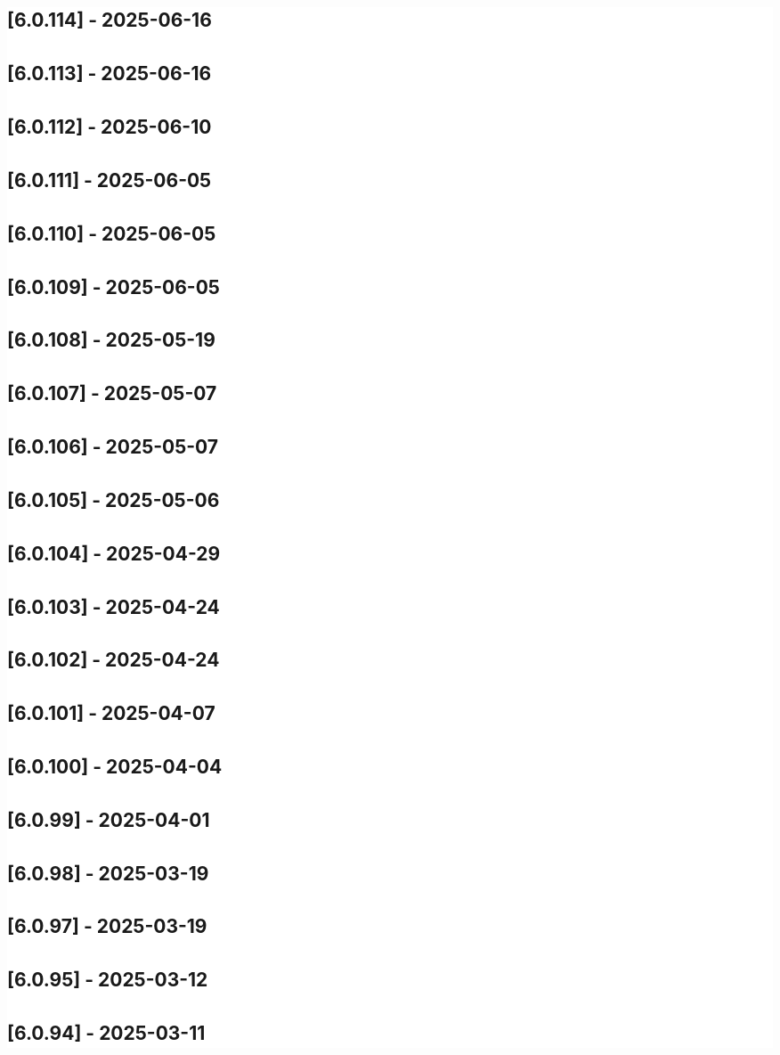 ## [6.0.114] - 2025-06-16

## [6.0.113] - 2025-06-16

## [6.0.112] - 2025-06-10

## [6.0.111] - 2025-06-05

## [6.0.110] - 2025-06-05

## [6.0.109] - 2025-06-05

## [6.0.108] - 2025-05-19

## [6.0.107] - 2025-05-07

## [6.0.106] - 2025-05-07

## [6.0.105] - 2025-05-06

## [6.0.104] - 2025-04-29

## [6.0.103] - 2025-04-24

## [6.0.102] - 2025-04-24

## [6.0.101] - 2025-04-07

## [6.0.100] - 2025-04-04

## [6.0.99] - 2025-04-01

## [6.0.98] - 2025-03-19

## [6.0.97] - 2025-03-19

## [6.0.95] - 2025-03-12

## [6.0.94] - 2025-03-11
